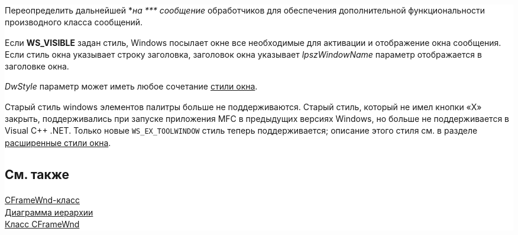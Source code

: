  Переопределить дальнейшей **на *** сообщение* обработчиков для обеспечения дополнительной функциональности производного класса сообщений.  
  
 Если **WS_VISIBLE** задан стиль, Windows посылает окне все необходимые для активации и отображение окна сообщения. Если стиль окна указывает строку заголовка, заголовок окна указывает *lpszWindowName* параметр отображается в заголовке окна.  
  
 *DwStyle* параметр может иметь любое сочетание [стили окна](../../mfc/reference/styles-used-by-mfc.md#window-styles).  
  
 Старый стиль windows элементов палитры больше не поддерживаются. Старый стиль, который не имел кнопки «X» закрыть, поддерживались при запуске приложения MFC в предыдущих версиях Windows, но больше не поддерживается в Visual C++ .NET. Только новые `WS_EX_TOOLWINDOW` стиль теперь поддерживается; описание этого стиля см. в разделе [расширенные стили окна](../../mfc/reference/styles-used-by-mfc.md#extended-window-styles).  
  
## <a name="see-also"></a>См. также  
 [CFrameWnd-класс](../../mfc/reference/cframewnd-class.md)   
 [Диаграмма иерархии](../../mfc/hierarchy-chart.md)   
 [Класс CFrameWnd](../../mfc/reference/cframewnd-class.md)
